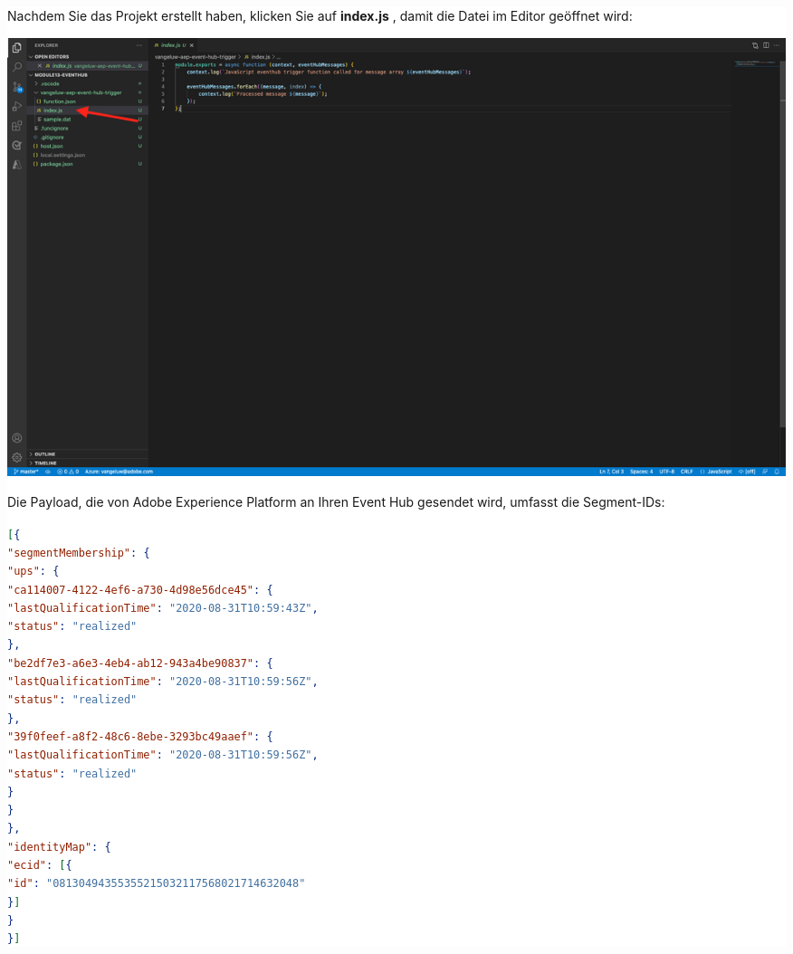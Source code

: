 Nachdem Sie das Projekt erstellt haben, klicken Sie auf **index.js** , damit die Datei im Editor geöffnet wird:

![3-16-vsc-open-index-js.png](./images/vsc13.png)

Die Payload, die von Adobe Experience Platform an Ihren Event Hub gesendet wird, umfasst die Segment-IDs:

```json
[{
"segmentMembership": {
"ups": {
"ca114007-4122-4ef6-a730-4d98e56dce45": {
"lastQualificationTime": "2020-08-31T10:59:43Z",
"status": "realized"
},
"be2df7e3-a6e3-4eb4-ab12-943a4be90837": {
"lastQualificationTime": "2020-08-31T10:59:56Z",
"status": "realized"
},
"39f0feef-a8f2-48c6-8ebe-3293bc49aaef": {
"lastQualificationTime": "2020-08-31T10:59:56Z",
"status": "realized"
}
}
},
"identityMap": {
"ecid": [{
"id": "08130494355355215032117568021714632048"
}]
}
}]
```
